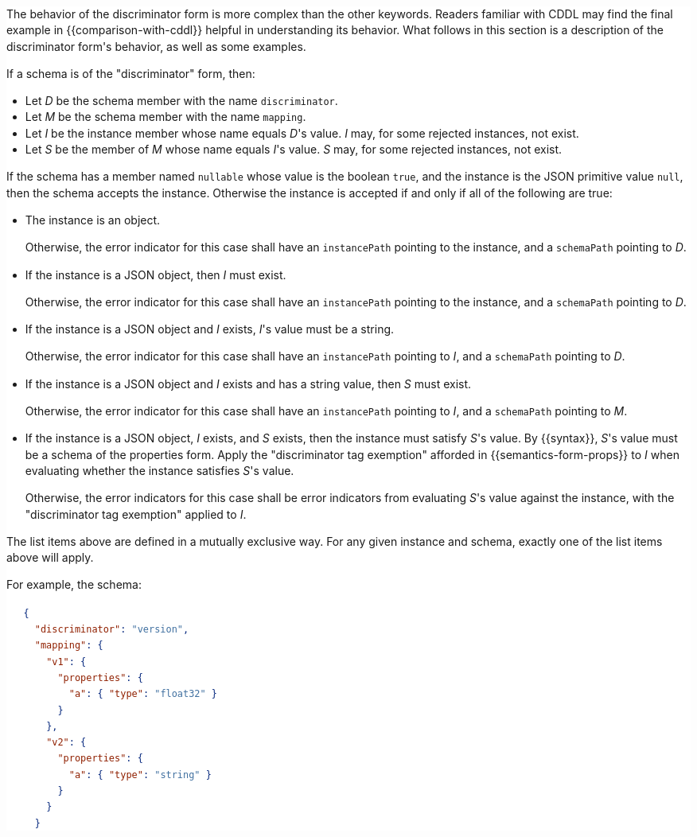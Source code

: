 The behavior of the discriminator form is more complex than the other keywords.
Readers familiar with CDDL may find the final example in
{{comparison-with-cddl}} helpful in understanding its behavior. What follows in
this section is a description of the discriminator form's behavior, as well as
some examples.

If a schema is of the "discriminator" form, then:

- Let *D* be the schema member with the name `discriminator`.
- Let *M* be the schema member with the name `mapping`.
- Let *I* be the instance member whose name equals *D*'s value. *I* may, for
  some rejected instances, not exist.
- Let *S* be the member of *M* whose name equals *I*'s value. *S* may, for some
  rejected instances, not exist.

If the schema has a member named `nullable` whose value is the boolean `true`,
and the instance is the JSON primitive value `null`, then the schema accepts the
instance. Otherwise the instance is accepted if and only if all of the following
are true:

- The instance is an object.

  Otherwise, the error indicator for this case shall have an `instancePath`
  pointing to the instance, and a `schemaPath` pointing to *D*.

- If the instance is a JSON object, then *I* must exist.

  Otherwise, the error indicator for this case shall have an `instancePath`
  pointing to the instance, and a `schemaPath` pointing to *D*.

- If the instance is a JSON object and *I* exists, *I*'s value must be a string.

  Otherwise, the error indicator for this case shall have an `instancePath`
  pointing to *I*, and a `schemaPath` pointing to *D*.

- If the instance is a JSON object and *I* exists and has a string value, then
  *S* must exist.

  Otherwise, the error indicator for this case shall have an `instancePath`
  pointing to *I*, and a `schemaPath` pointing to *M*.

- If the instance is a JSON object, *I* exists, and *S* exists, then the
  instance must satisfy *S*'s value. By {{syntax}}, *S*'s value must be a schema
  of the properties form. Apply the "discriminator tag exemption" afforded in
  {{semantics-form-props}} to *I* when evaluating whether the instance satisfies
  *S*'s value.

  Otherwise, the error indicators for this case shall be error indicators from
  evaluating *S*'s value against the instance, with the "discriminator tag
  exemption" applied to *I*.

The list items above are defined in a mutually exclusive way. For any given
instance and schema, exactly one of the list items above will apply.

For example, the schema:

~~~ json
   {
     "discriminator": "version",
     "mapping": {
       "v1": {
         "properties": {
           "a": { "type": "float32" }
         }
       },
       "v2": {
         "properties": {
           "a": { "type": "string" }
         }
       }
     }
~~~